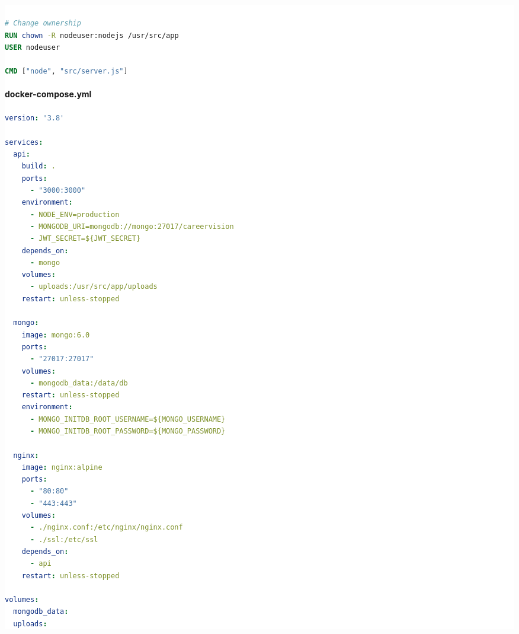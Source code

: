 ```dockerfile

# Change ownership
RUN chown -R nodeuser:nodejs /usr/src/app
USER nodeuser

CMD ["node", "src/server.js"]
```

#### docker-compose.yml
```yaml
version: '3.8'

services:
  api:
    build: .
    ports:
      - "3000:3000"
    environment:
      - NODE_ENV=production
      - MONGODB_URI=mongodb://mongo:27017/careervision
      - JWT_SECRET=${JWT_SECRET}
    depends_on:
      - mongo
    volumes:
      - uploads:/usr/src/app/uploads
    restart: unless-stopped

  mongo:
    image: mongo:6.0
    ports:
      - "27017:27017"
    volumes:
      - mongodb_data:/data/db
    restart: unless-stopped
    environment:
      - MONGO_INITDB_ROOT_USERNAME=${MONGO_USERNAME}
      - MONGO_INITDB_ROOT_PASSWORD=${MONGO_PASSWORD}

  nginx:
    image: nginx:alpine
    ports:
      - "80:80"
      - "443:443"
    volumes:
      - ./nginx.conf:/etc/nginx/nginx.conf
      - ./ssl:/etc/ssl
    depends_on:
      - api
    restart: unless-stopped

volumes:
  mongodb_data:
  uploads:
```

